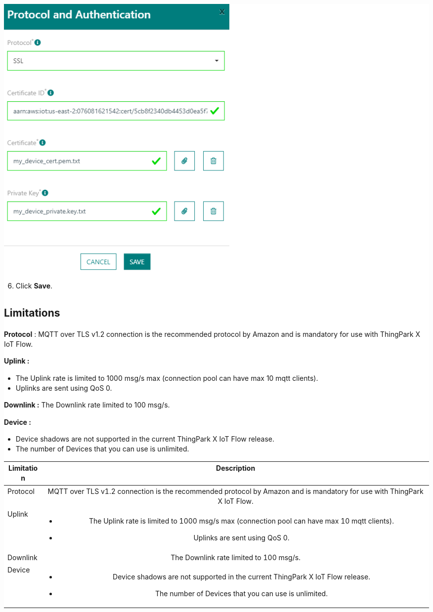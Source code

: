 ![img](./images/ui/protocol_auth_2.png)

6. Click **Save**.

## Limitations

**Protocol** : MQTT over TLS v1.2 connection is the recommended protocol by Amazon and is mandatory for use with ThingPark X IoT Flow.

**Uplink :** 
* The Uplink rate is limited to 1000 msg/s max (connection pool can have max 10 mqtt clients). 
*  Uplinks are sent using QoS 0.

**Downlink :**
   The Downlink rate limited to 100 msg/s.

**Device :**
* Device shadows are not supported in the current ThingPark X IoT Flow release.
* The number of Devices that you can use is unlimited.

| Limitation   |      Description      |
|----------|:-------------:|
| Protocol | MQTT over TLS v1.2 connection is the recommended protocol by Amazon and is mandatory for use with ThingPark X IoT Flow.|
| Uplink |  <ul><li>The Uplink rate is limited to 1000 msg/s max (connection pool can have max 10 mqtt clients).</li></ul> <ul><li>Uplinks are sent using QoS 0.</li></ul>   |
| Downlink |    The Downlink rate limited to 100 msg/s.    |
| Device | <ul><li>Device shadows are not supported in the current ThingPark X IoT Flow release.</li></ul><ul><li>The number of Devices that you can use is unlimited.</li></ul>  |
